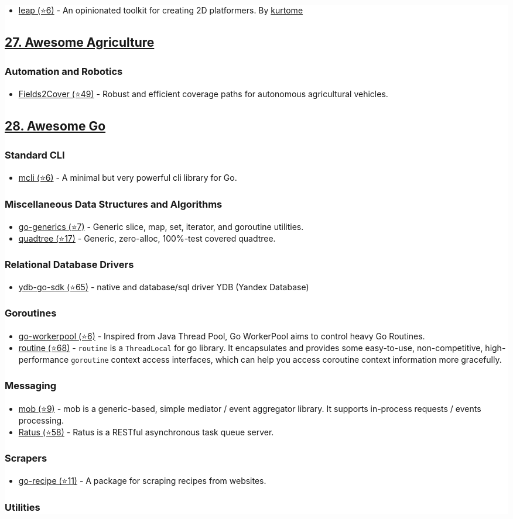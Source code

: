 *   [leap (⭐6)](https://github.com/kurtome/leap) - An opinionated toolkit for creating 2D platformers. By [kurtome](https://github.com/kurtome)

## [27. Awesome Agriculture](/content/brycejohnston/awesome-agriculture/week/README.md)

### Automation and Robotics

*   [Fields2Cover (⭐49)](https://github.com/Fields2Cover/Fields2Cover) - Robust and efficient coverage paths for autonomous agricultural vehicles.

## [28. Awesome Go](/content/avelino/awesome-go/week/README.md)

### Standard CLI

*   [mcli (⭐6)](https://github.com/jxskiss/mcli) - A minimal but very powerful cli library for Go.

### Miscellaneous Data Structures and Algorithms

*   [go-generics (⭐7)](https://github.com/bobg/go-generics) - Generic slice, map, set, iterator, and goroutine utilities.
*   [quadtree (⭐17)](https://github.com/s0rg/quadtree) - Generic, zero-alloc, 100%-test covered quadtree.

### Relational Database Drivers

*   [ydb-go-sdk (⭐65)](https://github.com/ydb-platform/ydb-go-sdk) - native and database/sql driver YDB (Yandex Database)

### Goroutines

*   [go-workerpool (⭐6)](https://github.com/zenthangplus/go-workerpool) - Inspired from Java Thread Pool, Go WorkerPool aims to control heavy Go Routines.
*   [routine (⭐68)](https://github.com/timandy/routine) - `routine` is a `ThreadLocal` for go library. It encapsulates and provides some easy-to-use, non-competitive, high-performance `goroutine` context access interfaces, which can help you access coroutine context information more gracefully.

### Messaging

*   [mob (⭐9)](https://github.com/erni27/mob) - mob is a generic-based, simple mediator / event aggregator library. It supports in-process requests / events processing.
*   [Ratus (⭐58)](https://github.com/hyperonym/ratus) - Ratus is a RESTful asynchronous task queue server.

### Scrapers

*   [go-recipe (⭐11)](https://github.com/kkyr/go-recipe) - A package for scraping recipes from websites.

### Utilities
